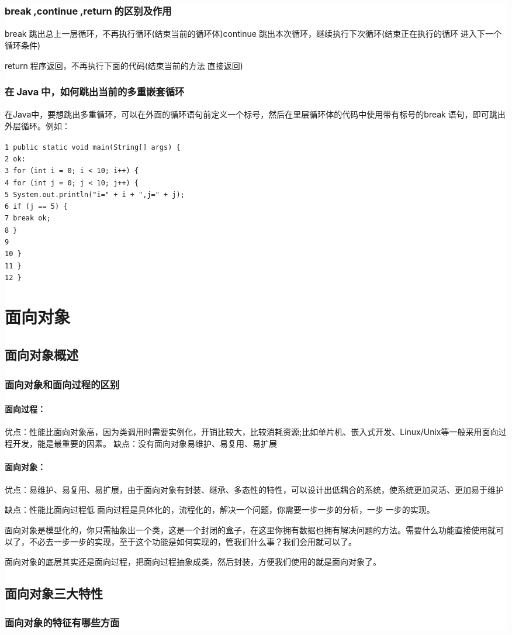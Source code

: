 ### break ,continue ,return 的区别及作用

break 跳出总上一层循环，不再执行循环(结束当前的循环体)continue 跳出本次循环，继续执行下次循环(结束正在执行的循环 进入下一个循环条件)

return 程序返回，不再执行下面的代码(结束当前的方法 直接返回)

### 在 Java 中，如何跳出当前的多重嵌套循环

在Java中，要想跳出多重循环，可以在外面的循环语句前定义一个标号，然后在里层循环体的代码中使用带有标号的break 语句，即可跳出外层循环。例如：

```
1 public static void main(String[] args) {
2 ok:
3 for (int i = 0; i < 10; i++) {
4 for (int j = 0; j < 10; j++) {
5 System.out.println("i=" + i + ",j=" + j);
6 if (j == 5) {
7 break ok;
8 }
9
10 }
11 }
12 }
```

# 面向对象

## 面向对象概述

### 面向对象和面向过程的区别

#### 面向过程：

优点：性能比面向对象高，因为类调用时需要实例化，开销比较大，比较消耗资源;比如单片机、嵌入式开发、Linux/Unix等一般采用面向过程开发，能是最重要的因素。
缺点：没有面向对象易维护、易复用、易扩展

#### 面向对象：

优点：易维护、易复用、易扩展，由于面向对象有封装、继承、多态性的特性，可以设计出低耦合的系统，使系统更加灵活、更加易于维护

缺点：性能比面向过程低
面向过程是具体化的，流程化的，解决一个问题，你需要一步一步的分析，一步
一步的实现。

面向对象是模型化的，你只需抽象出一个类，这是一个封闭的盒子，在这里你拥有数据也拥有解决问题的方法。需要什么功能直接使用就可以了，不必去一步一步的实现，至于这个功能是如何实现的，管我们什么事？我们会用就可以了。

面向对象的底层其实还是面向过程，把面向过程抽象成类，然后封装，方便我们使用的就是面向对象了。

## 面向对象三大特性

### 面向对象的特征有哪些方面
